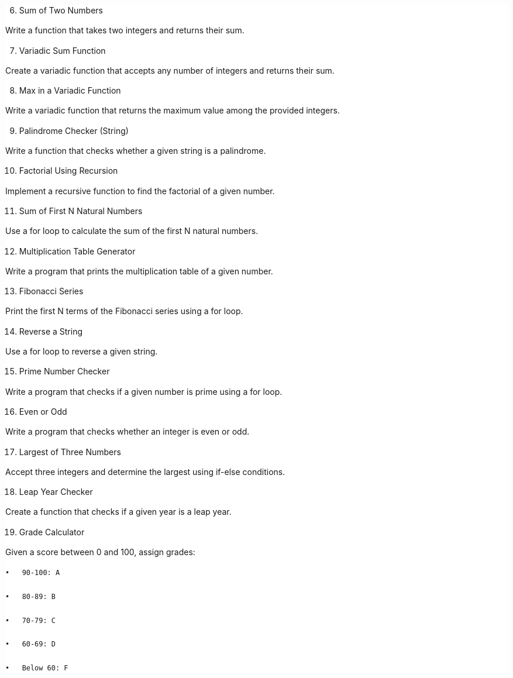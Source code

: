 6.  Sum of Two Numbers

Write a function that takes two integers and returns their sum.

7. Variadic Sum Function

Create a variadic function that accepts any number of integers and returns their sum.

8. Max in a Variadic Function

Write a variadic function that returns the maximum value among the provided integers.

9.  Palindrome Checker (String)

Write a function that checks whether a given string is a palindrome.

10. Factorial Using Recursion

Implement a recursive function to find the factorial of a given number.

11. Sum of First N Natural Numbers

Use a for loop to calculate the sum of the first N natural numbers.

12. Multiplication Table Generator

Write a program that prints the multiplication table of a given number.

13. Fibonacci Series

Print the first N terms of the Fibonacci series using a for loop.

14. Reverse a String

Use a for loop to reverse a given string.

15. Prime Number Checker

Write a program that checks if a given number is prime using a for loop.

16. Even or Odd

Write a program that checks whether an integer is even or odd.

17. Largest of Three Numbers

Accept three integers and determine the largest using if-else conditions.

18. Leap Year Checker

Create a function that checks if a given year is a leap year.

19. Grade Calculator

Given a score between 0 and 100, assign grades:

    •	90-100: A

    •	80-89: B

    •	70-79: C

    •	60-69: D

    •	Below 60: F
